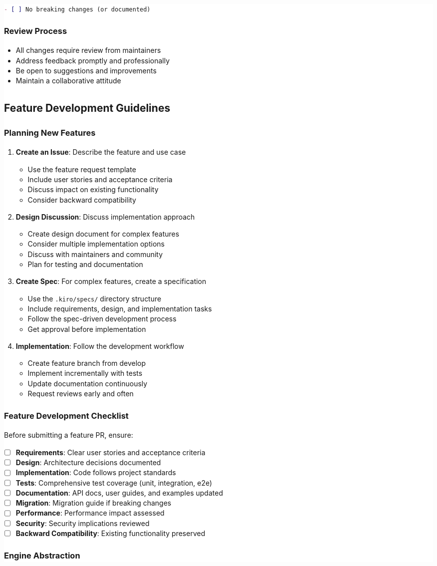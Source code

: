    ```markdown
   - [ ] No breaking changes (or documented)
   ```

### Review Process

- All changes require review from maintainers
- Address feedback promptly and professionally
- Be open to suggestions and improvements
- Maintain a collaborative attitude

## Feature Development Guidelines

### Planning New Features

1. **Create an Issue**: Describe the feature and use case
   - Use the feature request template
   - Include user stories and acceptance criteria
   - Discuss impact on existing functionality
   - Consider backward compatibility

2. **Design Discussion**: Discuss implementation approach
   - Create design document for complex features
   - Consider multiple implementation options
   - Discuss with maintainers and community
   - Plan for testing and documentation

3. **Create Spec**: For complex features, create a specification
   - Use the `.kiro/specs/` directory structure
   - Include requirements, design, and implementation tasks
   - Follow the spec-driven development process
   - Get approval before implementation

4. **Implementation**: Follow the development workflow
   - Create feature branch from develop
   - Implement incrementally with tests
   - Update documentation continuously
   - Request reviews early and often

### Feature Development Checklist

Before submitting a feature PR, ensure:

- [ ] **Requirements**: Clear user stories and acceptance criteria
- [ ] **Design**: Architecture decisions documented
- [ ] **Implementation**: Code follows project standards
- [ ] **Tests**: Comprehensive test coverage (unit, integration, e2e)
- [ ] **Documentation**: API docs, user guides, and examples updated
- [ ] **Migration**: Migration guide if breaking changes
- [ ] **Performance**: Performance impact assessed
- [ ] **Security**: Security implications reviewed
- [ ] **Backward Compatibility**: Existing functionality preserved

### Engine Abstraction
